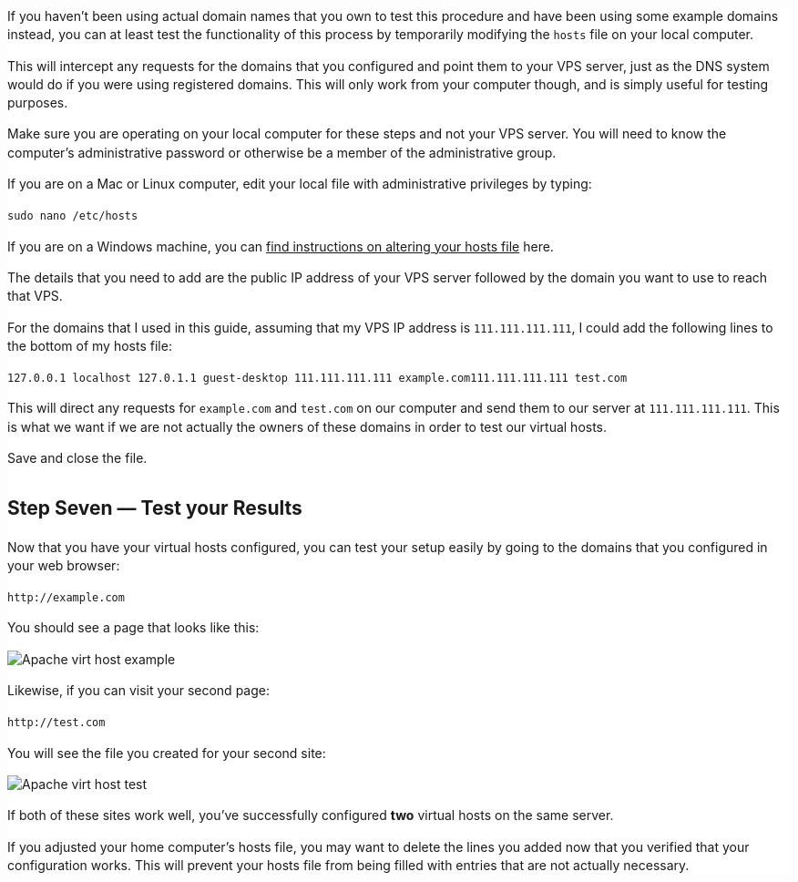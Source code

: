 If you haven’t been using actual domain names that you own to test this procedure and have been using some example domains instead, you can at least test the functionality of this process by temporarily modifying the `hosts` file on your local computer.

This will intercept any requests for the domains that you configured and point them to your VPS server, just as the DNS system would do if you were using registered domains. This will only work from your computer though, and is simply useful for testing purposes.

Make sure you are operating on your local computer for these steps and not your VPS server. You will need to know the computer’s administrative password or otherwise be a member of the administrative group.

If you are on a Mac or Linux computer, edit your local file with administrative privileges by typing:

    sudo nano /etc/hosts

If you are on a Windows machine, you can [find instructions on altering your hosts file](http://support.microsoft.com/kb/923947) here.

The details that you need to add are the public IP address of your VPS server followed by the domain you want to use to reach that VPS.

For the domains that I used in this guide, assuming that my VPS IP address is `111.111.111.111`, I could add the following lines to the bottom of my hosts file:

    127.0.0.1 localhost 127.0.1.1 guest-desktop 111.111.111.111 example.com111.111.111.111 test.com

This will direct any requests for `example.com` and `test.com` on our computer and send them to our server at `111.111.111.111`. This is what we want if we are not actually the owners of these domains in order to test our virtual hosts.

Save and close the file.

## Step Seven — Test your Results

Now that you have your virtual hosts configured, you can test your setup easily by going to the domains that you configured in your web browser:

    http://example.com

You should see a page that looks like this:

![Apache virt host example](https://raw.githubusercontent.com/opendocs-md/do-tutorials-images/master/img/apache_virt_hosts_1404/example.png)

Likewise, if you can visit your second page:

    http://test.com

You will see the file you created for your second site:

![Apache virt host test](https://raw.githubusercontent.com/opendocs-md/do-tutorials-images/master/img/apache_virt_hosts_1404/test.png)

If both of these sites work well, you’ve successfully configured **two** virtual hosts on the same server.

If you adjusted your home computer’s hosts file, you may want to delete the lines you added now that you verified that your configuration works. This will prevent your hosts file from being filled with entries that are not actually necessary.
